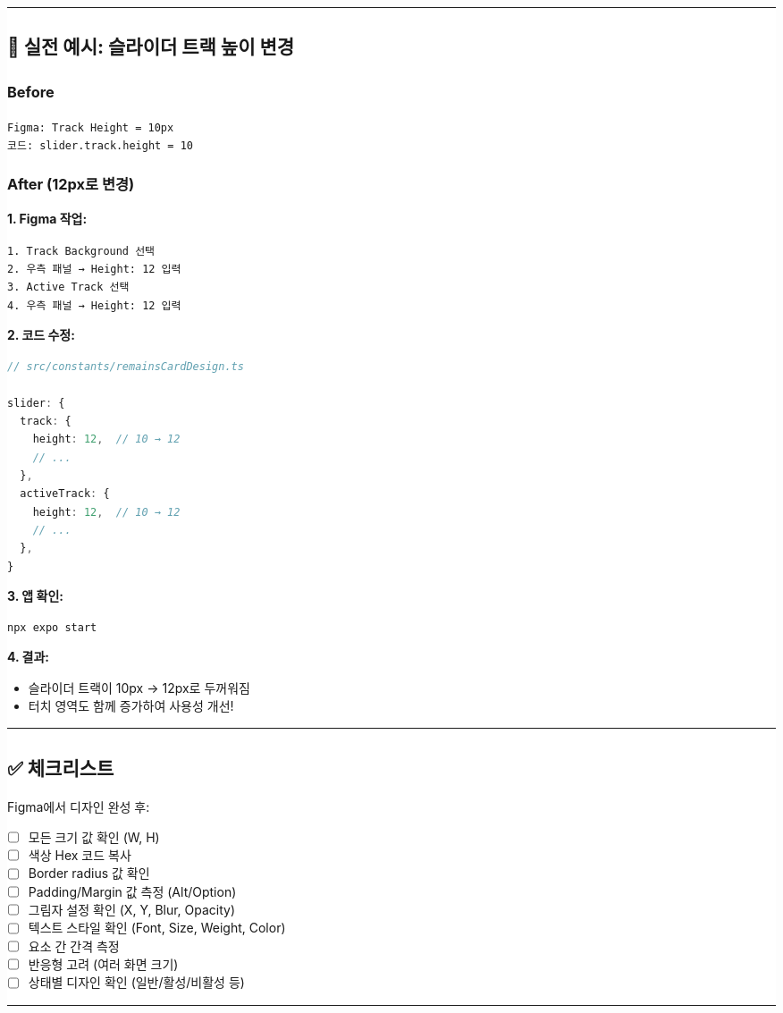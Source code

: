 
---

## 📱 실전 예시: 슬라이더 트랙 높이 변경

### Before
```
Figma: Track Height = 10px
코드: slider.track.height = 10
```

### After (12px로 변경)

**1. Figma 작업:**
```
1. Track Background 선택
2. 우측 패널 → Height: 12 입력
3. Active Track 선택
4. 우측 패널 → Height: 12 입력
```

**2. 코드 수정:**
```typescript
// src/constants/remainsCardDesign.ts

slider: {
  track: {
    height: 12,  // 10 → 12
    // ...
  },
  activeTrack: {
    height: 12,  // 10 → 12
    // ...
  },
}
```

**3. 앱 확인:**
```bash
npx expo start
```

**4. 결과:**
- 슬라이더 트랙이 10px → 12px로 두꺼워짐
- 터치 영역도 함께 증가하여 사용성 개선!

---

## ✅ 체크리스트

Figma에서 디자인 완성 후:

- [ ] 모든 크기 값 확인 (W, H)
- [ ] 색상 Hex 코드 복사
- [ ] Border radius 값 확인
- [ ] Padding/Margin 값 측정 (Alt/Option)
- [ ] 그림자 설정 확인 (X, Y, Blur, Opacity)
- [ ] 텍스트 스타일 확인 (Font, Size, Weight, Color)
- [ ] 요소 간 간격 측정
- [ ] 반응형 고려 (여러 화면 크기)
- [ ] 상태별 디자인 확인 (일반/활성/비활성 등)

---